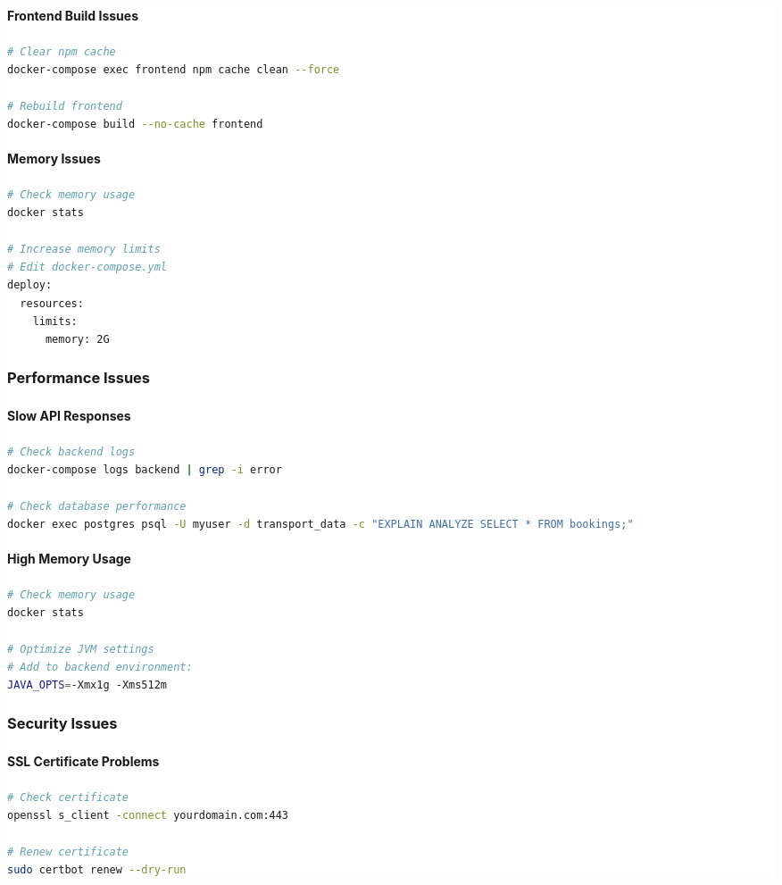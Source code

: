 #### Frontend Build Issues

```bash
# Clear npm cache
docker-compose exec frontend npm cache clean --force

# Rebuild frontend
docker-compose build --no-cache frontend
```

#### Memory Issues

```bash
# Check memory usage
docker stats

# Increase memory limits
# Edit docker-compose.yml
deploy:
  resources:
    limits:
      memory: 2G
```

### Performance Issues

#### Slow API Responses

```bash
# Check backend logs
docker-compose logs backend | grep -i error

# Check database performance
docker exec postgres psql -U myuser -d transport_data -c "EXPLAIN ANALYZE SELECT * FROM bookings;"
```

#### High Memory Usage

```bash
# Check memory usage
docker stats

# Optimize JVM settings
# Add to backend environment:
JAVA_OPTS=-Xmx1g -Xms512m
```

### Security Issues

#### SSL Certificate Problems

```bash
# Check certificate
openssl s_client -connect yourdomain.com:443

# Renew certificate
sudo certbot renew --dry-run
```
